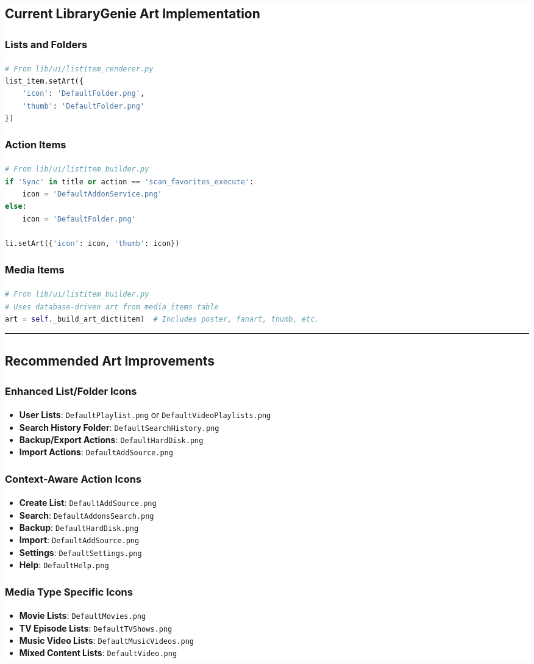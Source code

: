 ## Current LibraryGenie Art Implementation

### **Lists and Folders**
```python
# From lib/ui/listitem_renderer.py
list_item.setArt({
    'icon': 'DefaultFolder.png',
    'thumb': 'DefaultFolder.png'
})
```

### **Action Items**
```python
# From lib/ui/listitem_builder.py
if 'Sync' in title or action == 'scan_favorites_execute':
    icon = 'DefaultAddonService.png'
else:
    icon = 'DefaultFolder.png'

li.setArt({'icon': icon, 'thumb': icon})
```

### **Media Items**
```python
# From lib/ui/listitem_builder.py
# Uses database-driven art from media_items table
art = self._build_art_dict(item)  # Includes poster, fanart, thumb, etc.
```

---

## Recommended Art Improvements

### **Enhanced List/Folder Icons**
- **User Lists**: `DefaultPlaylist.png` or `DefaultVideoPlaylists.png`
- **Search History Folder**: `DefaultSearchHistory.png`
- **Backup/Export Actions**: `DefaultHardDisk.png`
- **Import Actions**: `DefaultAddSource.png`

### **Context-Aware Action Icons**
- **Create List**: `DefaultAddSource.png`
- **Search**: `DefaultAddonsSearch.png`
- **Backup**: `DefaultHardDisk.png`
- **Import**: `DefaultAddSource.png`
- **Settings**: `DefaultSettings.png`
- **Help**: `DefaultHelp.png`

### **Media Type Specific Icons**
- **Movie Lists**: `DefaultMovies.png`
- **TV Episode Lists**: `DefaultTVShows.png`
- **Music Video Lists**: `DefaultMusicVideos.png`
- **Mixed Content Lists**: `DefaultVideo.png`
